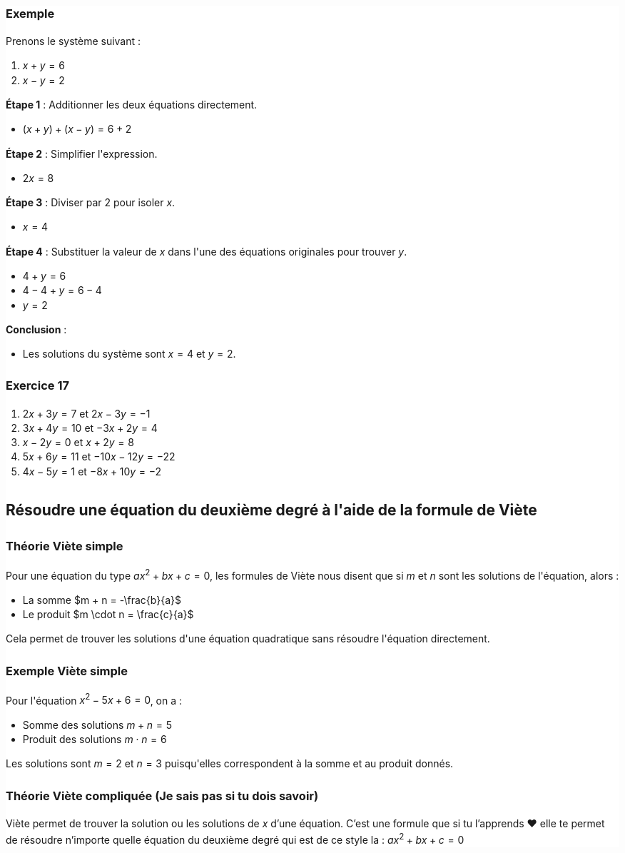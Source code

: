### Exemple
Prenons le système suivant :
1. $x + y = 6$
2. $x - y = 2$

**Étape 1** : Additionner les deux équations directement.

- $(x + y) + (x - y) = 6 + 2$

**Étape 2** : Simplifier l'expression.

- $2x = 8$

**Étape 3** : Diviser par 2 pour isoler $x$.

- $x = 4$

**Étape 4** : Substituer la valeur de $x$ dans l'une des équations originales pour trouver $y$.

- $4 + y = 6$
- $4-4 + y = 6-4$
- $y = 2$

**Conclusion** :
- Les solutions du système sont $x = 4$ et $y = 2$.

### Exercice 17
1. $2x + 3y = 7$ et $2x - 3y = -1$
2. $3x + 4y = 10$ et $-3x + 2y = 4$
3. $x - 2y = 0$ et $x + 2y = 8$
4. $5x + 6y = 11$ et $-10x - 12y = -22$
5. $4x - 5y = 1$ et $-8x + 10y = -2$
## Résoudre une équation du deuxième degré à l'aide de la formule de Viète
### Théorie Viète simple
Pour une équation du type $ax^2 + bx + c = 0$, les formules de Viète nous disent que si $m$ et $n$ sont les solutions de l'équation, alors :
- La somme $m + n = -\frac{b}{a}$
- Le produit $m \cdot n = \frac{c}{a}$

Cela permet de trouver les solutions d'une équation quadratique sans résoudre l'équation directement.

### Exemple Viète simple
Pour l'équation $x^2 - 5x + 6 = 0$, on a :
- Somme des solutions $m + n = 5$
- Produit des solutions $m \cdot n = 6$

Les solutions sont $m = 2$ et $n = 3$ puisqu'elles correspondent à la somme et au produit donnés.

### Théorie Viète compliquée (Je sais pas si tu dois savoir)
Viète permet de trouver la solution ou les solutions de $x$ d’une équation. C’est une formule que si tu l’apprends ❤️ elle te permet de résoudre n’importe quelle équation du deuxième degré qui est de ce style la : $ax^{2}+bx+c=0$ 
